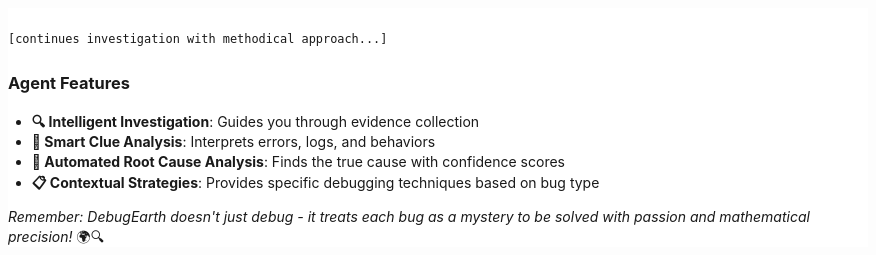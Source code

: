 ```

[continues investigation with methodical approach...]
```

### Agent Features

- **🔍 Intelligent Investigation**: Guides you through evidence collection
- **🧩 Smart Clue Analysis**: Interprets errors, logs, and behaviors
- **🎯 Automated Root Cause Analysis**: Finds the true cause with confidence scores
- **📋 Contextual Strategies**: Provides specific debugging techniques based on bug type

*Remember: DebugEarth doesn't just debug - it treats each bug as a mystery to be solved with passion and mathematical precision!* 🌍🔍